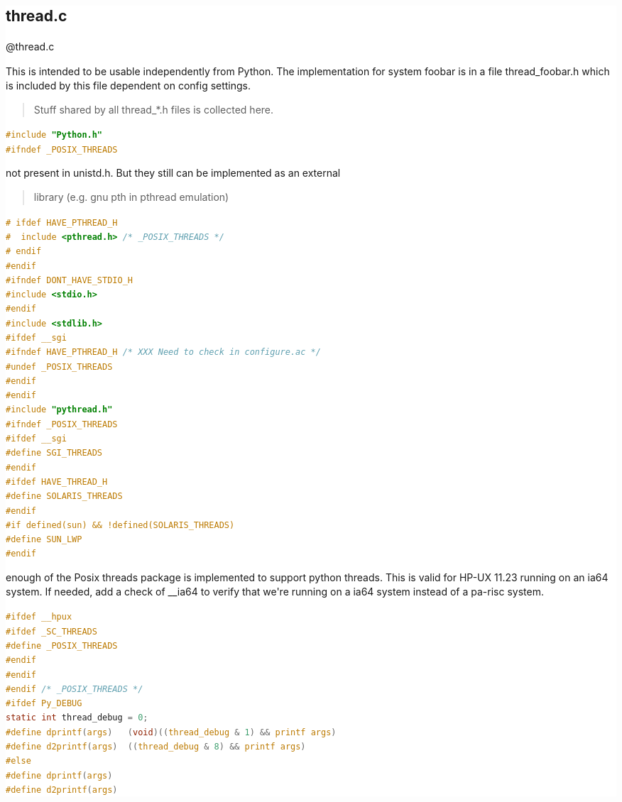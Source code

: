 thread.c
-----------


@thread.c
```c
```

This is intended to be usable independently from Python.
The implementation for system foobar is in a file thread_foobar.h
which is included by this file dependent on config settings.
>Stuff shared by all thread_*.h files is collected here.

```c
#include "Python.h"
#ifndef _POSIX_THREADS
```

not present in unistd.h. But they still can be implemented as an external
>library (e.g. gnu pth in pthread emulation)

```c
# ifdef HAVE_PTHREAD_H
#  include <pthread.h> /* _POSIX_THREADS */
# endif
#endif
#ifndef DONT_HAVE_STDIO_H
#include <stdio.h>
#endif
#include <stdlib.h>
#ifdef __sgi
#ifndef HAVE_PTHREAD_H /* XXX Need to check in configure.ac */
#undef _POSIX_THREADS
#endif
#endif
#include "pythread.h"
#ifndef _POSIX_THREADS
#ifdef __sgi
#define SGI_THREADS
#endif
#ifdef HAVE_THREAD_H
#define SOLARIS_THREADS
#endif
#if defined(sun) && !defined(SOLARIS_THREADS)
#define SUN_LWP
#endif
```

enough of the Posix threads package is implemented to support python
threads.
This is valid for HP-UX 11.23 running on an ia64 system. If needed, add
a check of __ia64 to verify that we're running on a ia64 system instead
of a pa-risc system.

```c
#ifdef __hpux
#ifdef _SC_THREADS
#define _POSIX_THREADS
#endif
#endif
#endif /* _POSIX_THREADS */
#ifdef Py_DEBUG
static int thread_debug = 0;
#define dprintf(args)   (void)((thread_debug & 1) && printf args)
#define d2printf(args)  ((thread_debug & 8) && printf args)
#else
#define dprintf(args)
#define d2printf(args)
```